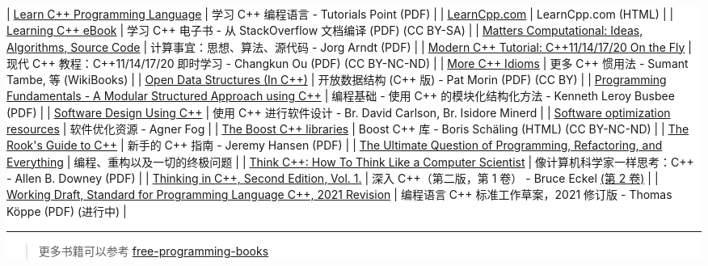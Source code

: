 | [Learn C++ Programming Language](http://www.tutorialspoint.com/cplusplus/cpp_tutorial.pdf) | 学习 C++ 编程语言 - Tutorials Point (PDF) |
| [LearnCpp.com](https://www.learncpp.com) | LearnCpp.com (HTML) |
| [Learning C++ eBook](https://riptutorial.com/Download/cplusplus.pdf) | 学习 C++ 电子书 - 从 StackOverflow 文档编译 (PDF) (CC BY-SA) |
| [Matters Computational: Ideas, Algorithms, Source Code](http://www.jjj.de/fxt/fxtbook.pdf) | 计算事宜：思想、算法、源代码 - Jorg Arndt (PDF) |
| [Modern C++ Tutorial: C++11/14/17/20 On the Fly](https://www.changkun.de/modern-cpp/pdf/modern-cpp-tutorial-en-us.pdf) | 现代 C++ 教程：C++11/14/17/20 即时学习 - Changkun Ou (PDF) (CC BY-NC-ND) |
| [More C++ Idioms](https://en.wikibooks.org/wiki/More_C%2B%2B_Idioms) | 更多 C++ 惯用法 - Sumant Tambe, 等 (WikiBooks) |
| [Open Data Structures (In C++)](http://opendatastructures.org/ods-cpp.pdf) | 开放数据结构 (C++ 版) - Pat Morin (PDF) (CC BY) |
| [Programming Fundamentals - A Modular Structured Approach using C++](https://archive.org/details/cnx-org-col10621/mode/1up) | 编程基础 - 使用 C++ 的模块化结构化方法 - Kenneth Leroy Busbee (PDF) |
| [Software Design Using C++](http://cis.stvincent.edu/html/tutorials/swd/) | 使用 C++ 进行软件设计 - Br. David Carlson, Br. Isidore Minerd |
| [Software optimization resources](http://www.agner.org/optimize/) | 软件优化资源 - Agner Fog |
| [The Boost C++ libraries](http://theboostcpplibraries.com) | Boost C++ 库 - Boris Schäling (HTML) (CC BY-NC-ND) |
| [The Rook's Guide to C++](http://rooksguide.org/2013/11/26/version-1-0-is-out/) | 新手的 C++ 指南 - Jeremy Hansen (PDF) |
| [The Ultimate Question of Programming, Refactoring, and Everything](https://www.gitbook.com/book/alexastva/the-ultimate-question-of-programming-refactoring-/details) | 编程、重构以及一切的终极问题 |
| [Think C++: How To Think Like a Computer Scientist](https://greenteapress.com/wp/think-c/) | 像计算机科学家一样思考：C++ - Allen B. Downey (PDF) |
| [Thinking in C++, Second Edition, Vol. 1.](https://archive.org/details/TICPP2ndEdVolOne) | 深入 C++（第二版，第 1 卷） - Bruce Eckel [(第 2 卷)](https://archive.org/details/TICPP2ndEdVolTwo) |
| [Working Draft, Standard for Programming Language C++, 2021 Revision](http://www.open-std.org/jtc1/sc22/wg21/docs/papers/2021/n4885.pdf) | 编程语言 C++ 标准工作草案，2021 修订版 - Thomas Köppe (PDF) (进行中) |

---

> 更多书籍可以参考 [free-programming-books](https://github.com/EbookFoundation/free-programming-books)
